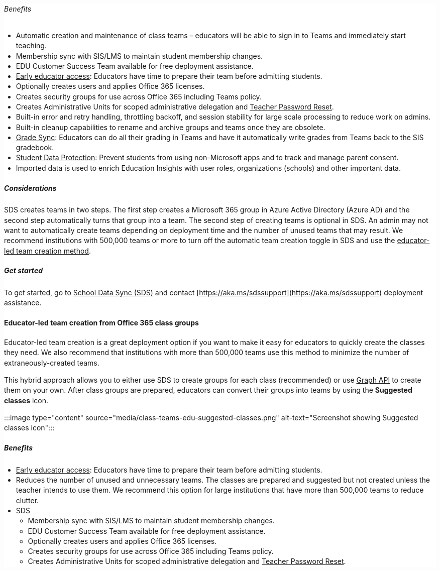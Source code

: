 ###### Benefits

- Automatic creation and maintenance of class teams – educators will be able to sign in to  Teams and immediately start teaching.
- Membership sync with SIS/LMS to maintain student membership changes.
- EDU Customer Success Team available for free deployment assistance.
- [Early educator access](https://support.office.com/article/activate-early-access-class-teams-created-with-school-data-sync-0d154696-66ab-4fcf-b22f-c3d9a82aaf78): Educators have time to prepare their team before admitting students.  
- Optionally creates users and applies Office 365 licenses.
- Creates security groups for use across Office 365 including Teams policy.
- Creates Administrative Units for scoped administrative delegation and [Teacher Password Reset](https://docs.microsoft.com/schooldatasync/how-to-enable-teacher-password-reset). 
- Built-in error and retry handling, throttling backoff, and session stability for large scale processing to reduce work on admins.  
- Built-in cleanup capabilities to rename and archive groups and teams once they are obsolete.
- [Grade Sync](https://docs.microsoft.com/schooldatasync/grade-sync): Educators can do all their grading in Teams and have it automatically write grades from Teams back to the SIS gradebook. 
- [Student Data Protection](https://docs.microsoft.com/schooldatasync/protecting-student-personal-data): Prevent students from using non-Microsoft apps and to track and manage parent consent. 
- Imported data is used to enrich Education Insights with user roles, organizations (schools) and other important data.  

##### Considerations

SDS creates teams in two steps. The first step creates a Microsoft 365 group in Azure Active Directory (Azure AD) and the second step automatically turns that group into a team. The second step of creating teams is optional in SDS. An admin may not want to automatically create teams depending on deployment time and the number of unused teams that may result. We recommend institutions with 500,000 teams or more to turn off the automatic team creation toggle in SDS and use the [educator-led team creation method](#educator-led-team-creation-from-office-365-class-groups).  

##### Get started

To get started, go to [School Data Sync (SDS)](https://docs.microsoft.com/SchoolDataSync) and contact [https://aka.ms/sdssupport](https://aka.ms/sdssupport) deployment assistance.  

#### Educator-led team creation from Office 365 class groups

Educator-led team creation is a great deployment option if you want to make it easy for educators to quickly create the classes they need. We also recommend that institutions with more than 500,000 teams use this method to minimize the number of extraneously-created teams.  

This hybrid approach allows you to either use SDS to create groups for each class (recommended) or use [Graph API](https://docs.microsoft.com/graph/api/educationroot-post-classes) to create them on your own. After class groups are prepared, educators can convert their groups into teams by using the **Suggested classes** icon.

:::image type="content" source="media/class-teams-edu-suggested-classes.png" alt-text="Screenshot showing Suggested classes icon":::

##### Benefits

- [Early educator access](https://support.office.com/article/activate-early-access-class-teams-created-with-school-data-sync-0d154696-66ab-4fcf-b22f-c3d9a82aaf78): Educators have time to prepare their team before admitting students.  
- Reduces the number of unused and unnecessary teams. The classes are prepared and suggested but not created unless the teacher intends to use them. We recommend this option for large institutions that have more than 500,000 teams to reduce clutter.
- SDS
    - Membership sync with SIS/LMS to maintain student membership changes.
    - EDU Customer Success Team available for free deployment assistance.
    - Optionally creates users and applies Office 365 licenses.
    - Creates security groups for use across Office 365 including Teams policy.
    - Creates Administrative Units for scoped administrative delegation and [Teacher Password Reset](https://docs.microsoft.com/schooldatasync/how-to-enable-teacher-password-reset).